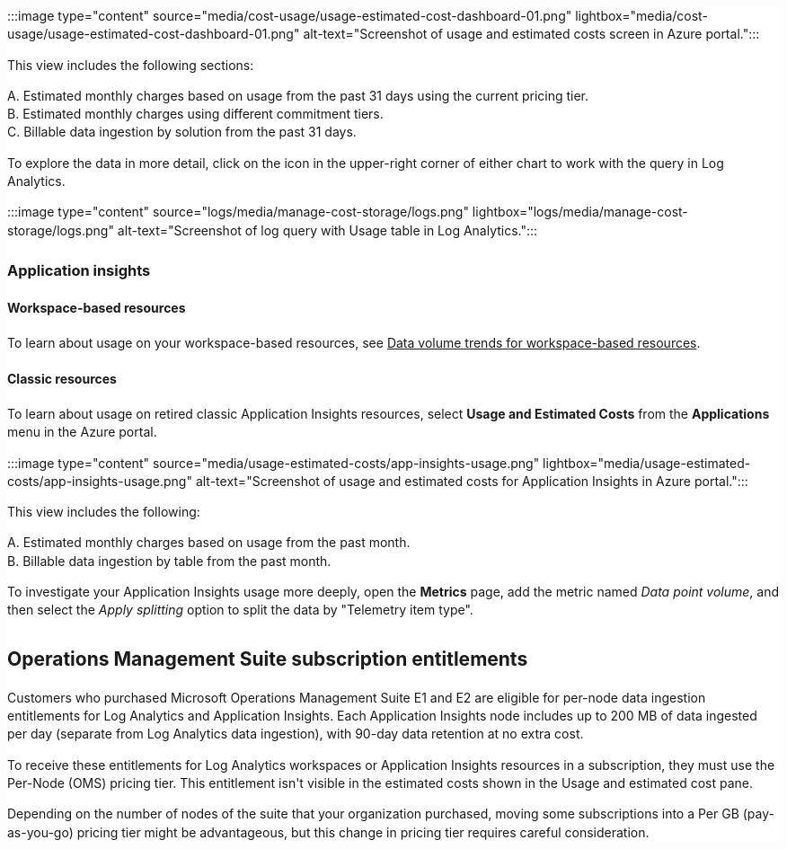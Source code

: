 :::image type="content" source="media/cost-usage/usage-estimated-cost-dashboard-01.png" lightbox="media/cost-usage/usage-estimated-cost-dashboard-01.png" alt-text="Screenshot of usage and estimated costs screen in Azure portal.":::

This view includes the following sections:

A. Estimated monthly charges based on usage from the past 31 days using the current pricing tier.<br>
B. Estimated monthly charges using different commitment tiers.<br>
C. Billable data ingestion by solution from the past 31 days.

To explore the data in more detail, click on the icon in the upper-right corner of either chart to work with the query in Log Analytics.  

:::image type="content" source="logs/media/manage-cost-storage/logs.png" lightbox="logs/media/manage-cost-storage/logs.png" alt-text="Screenshot of log query with Usage table in Log Analytics.":::

### Application insights

#### Workspace-based resources

To learn about usage on your workspace-based resources, see [Data volume trends for workspace-based resources](logs/analyze-usage.md#data-volume-trends-for-workspace-based-resources).

#### Classic resources

To learn about usage on retired classic Application Insights resources, select **Usage and Estimated Costs** from the **Applications** menu in the Azure portal. 

:::image type="content" source="media/usage-estimated-costs/app-insights-usage.png" lightbox="media/usage-estimated-costs/app-insights-usage.png" alt-text="Screenshot of usage and estimated costs for Application Insights in Azure portal.":::

This view includes the following:

A. Estimated monthly charges based on usage from the past month.<br>
B. Billable data ingestion by table from the past month.

To investigate your Application Insights usage more deeply, open the **Metrics** page, add the metric named *Data point volume*, and then select the *Apply splitting* option to split the data by "Telemetry item type".

## Operations Management Suite subscription entitlements

Customers who purchased Microsoft Operations Management Suite E1 and E2 are eligible for per-node data ingestion entitlements for Log Analytics and Application Insights. Each Application Insights node includes up to 200 MB of data ingested per day (separate from Log Analytics data ingestion), with 90-day data retention at no extra cost.

To receive these entitlements for Log Analytics workspaces or Application Insights resources in a subscription, they must use the Per-Node (OMS) pricing tier. This entitlement isn't visible in the estimated costs shown in the Usage and estimated cost pane. 

Depending on the number of nodes of the suite that your organization purchased, moving some subscriptions into a Per GB (pay-as-you-go) pricing tier might be advantageous, but this change in pricing tier requires careful consideration.
